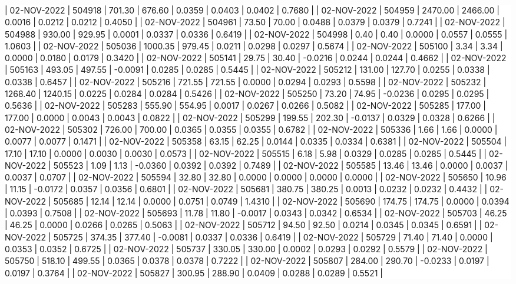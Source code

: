 | 02-NOV-2022 | 504918 | 701.30 | 676.60 | 0.0359 | 0.0403 | 0.0402 | 0.7680 |
| 02-NOV-2022 | 504959 | 2470.00 | 2466.00 | 0.0016 | 0.0212 | 0.0212 | 0.4050 |
| 02-NOV-2022 | 504961 | 73.50 | 70.00 | 0.0488 | 0.0379 | 0.0379 | 0.7241 |
| 02-NOV-2022 | 504988 | 930.00 | 929.95 | 0.0001 | 0.0337 | 0.0336 | 0.6419 |
| 02-NOV-2022 | 504998 | 0.40 | 0.40 | 0.0000 | 0.0557 | 0.0555 | 1.0603 |
| 02-NOV-2022 | 505036 | 1000.35 | 979.45 | 0.0211 | 0.0298 | 0.0297 | 0.5674 |
| 02-NOV-2022 | 505100 | 3.34 | 3.34 | 0.0000 | 0.0180 | 0.0179 | 0.3420 |
| 02-NOV-2022 | 505141 | 29.75 | 30.40 | -0.0216 | 0.0244 | 0.0244 | 0.4662 |
| 02-NOV-2022 | 505163 | 493.05 | 497.55 | -0.0091 | 0.0285 | 0.0285 | 0.5445 |
| 02-NOV-2022 | 505212 | 131.00 | 127.70 | 0.0255 | 0.0338 | 0.0338 | 0.6457 |
| 02-NOV-2022 | 505216 | 721.55 | 721.55 | 0.0000 | 0.0294 | 0.0293 | 0.5598 |
| 02-NOV-2022 | 505232 | 1268.40 | 1240.15 | 0.0225 | 0.0284 | 0.0284 | 0.5426 |
| 02-NOV-2022 | 505250 | 73.20 | 74.95 | -0.0236 | 0.0295 | 0.0295 | 0.5636 |
| 02-NOV-2022 | 505283 | 555.90 | 554.95 | 0.0017 | 0.0267 | 0.0266 | 0.5082 |
| 02-NOV-2022 | 505285 | 177.00 | 177.00 | 0.0000 | 0.0043 | 0.0043 | 0.0822 |
| 02-NOV-2022 | 505299 | 199.55 | 202.30 | -0.0137 | 0.0329 | 0.0328 | 0.6266 |
| 02-NOV-2022 | 505302 | 726.00 | 700.00 | 0.0365 | 0.0355 | 0.0355 | 0.6782 |
| 02-NOV-2022 | 505336 | 1.66 | 1.66 | 0.0000 | 0.0077 | 0.0077 | 0.1471 |
| 02-NOV-2022 | 505358 | 63.15 | 62.25 | 0.0144 | 0.0335 | 0.0334 | 0.6381 |
| 02-NOV-2022 | 505504 | 17.10 | 17.10 | 0.0000 | 0.0030 | 0.0030 | 0.0573 |
| 02-NOV-2022 | 505515 | 6.18 | 5.98 | 0.0329 | 0.0285 | 0.0285 | 0.5445 |
| 02-NOV-2022 | 505523 | 1.09 | 1.13 | -0.0360 | 0.0392 | 0.0392 | 0.7489 |
| 02-NOV-2022 | 505585 | 13.46 | 13.46 | 0.0000 | 0.0037 | 0.0037 | 0.0707 |
| 02-NOV-2022 | 505594 | 32.80 | 32.80 | 0.0000 | 0.0000 | 0.0000 | 0.0000 |
| 02-NOV-2022 | 505650 | 10.96 | 11.15 | -0.0172 | 0.0357 | 0.0356 | 0.6801 |
| 02-NOV-2022 | 505681 | 380.75 | 380.25 | 0.0013 | 0.0232 | 0.0232 | 0.4432 |
| 02-NOV-2022 | 505685 | 12.14 | 12.14 | 0.0000 | 0.0751 | 0.0749 | 1.4310 |
| 02-NOV-2022 | 505690 | 174.75 | 174.75 | 0.0000 | 0.0394 | 0.0393 | 0.7508 |
| 02-NOV-2022 | 505693 | 11.78 | 11.80 | -0.0017 | 0.0343 | 0.0342 | 0.6534 |
| 02-NOV-2022 | 505703 | 46.25 | 46.25 | 0.0000 | 0.0266 | 0.0265 | 0.5063 |
| 02-NOV-2022 | 505712 | 94.50 | 92.50 | 0.0214 | 0.0345 | 0.0345 | 0.6591 |
| 02-NOV-2022 | 505725 | 374.35 | 377.40 | -0.0081 | 0.0337 | 0.0336 | 0.6419 |
| 02-NOV-2022 | 505729 | 71.40 | 71.40 | 0.0000 | 0.0353 | 0.0352 | 0.6725 |
| 02-NOV-2022 | 505737 | 330.05 | 330.00 | 0.0002 | 0.0293 | 0.0292 | 0.5579 |
| 02-NOV-2022 | 505750 | 518.10 | 499.55 | 0.0365 | 0.0378 | 0.0378 | 0.7222 |
| 02-NOV-2022 | 505807 | 284.00 | 290.70 | -0.0233 | 0.0197 | 0.0197 | 0.3764 |
| 02-NOV-2022 | 505827 | 300.95 | 288.90 | 0.0409 | 0.0288 | 0.0289 | 0.5521 |